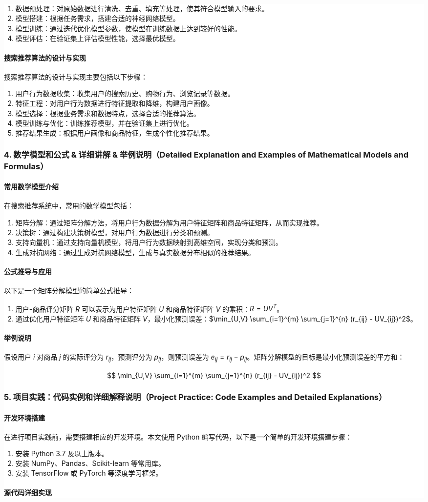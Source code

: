 1. 数据预处理：对原始数据进行清洗、去重、填充等处理，使其符合模型输入的要求。
2. 模型搭建：根据任务需求，搭建合适的神经网络模型。
3. 模型训练：通过迭代优化模型参数，使模型在训练数据上达到较好的性能。
4. 模型评估：在验证集上评估模型性能，选择最优模型。

#### 搜索推荐算法的设计与实现

搜索推荐算法的设计与实现主要包括以下步骤：

1. 用户行为数据收集：收集用户的搜索历史、购物行为、浏览记录等数据。
2. 特征工程：对用户行为数据进行特征提取和降维，构建用户画像。
3. 模型选择：根据业务需求和数据特点，选择合适的推荐算法。
4. 模型训练与优化：训练推荐模型，并在验证集上进行优化。
5. 推荐结果生成：根据用户画像和商品特征，生成个性化推荐结果。

### 4. 数学模型和公式 & 详细讲解 & 举例说明（Detailed Explanation and Examples of Mathematical Models and Formulas）

#### 常用数学模型介绍

在搜索推荐系统中，常用的数学模型包括：

1. 矩阵分解：通过矩阵分解方法，将用户行为数据分解为用户特征矩阵和商品特征矩阵，从而实现推荐。
2. 决策树：通过构建决策树模型，对用户行为数据进行分类和预测。
3. 支持向量机：通过支持向量机模型，将用户行为数据映射到高维空间，实现分类和预测。
4. 生成对抗网络：通过生成对抗网络模型，生成与真实数据分布相似的推荐结果。

#### 公式推导与应用

以下是一个矩阵分解模型的简单公式推导：

1. 用户-商品评分矩阵 $R$ 可以表示为用户特征矩阵 $U$ 和商品特征矩阵 $V$ 的乘积：$R = UV^T$。
2. 通过优化用户特征矩阵 $U$ 和商品特征矩阵 $V$，最小化预测误差：$\min_{U,V} \sum_{i=1}^{m} \sum_{j=1}^{n} (r_{ij} - UV_{ij})^2$。

#### 举例说明

假设用户 $i$ 对商品 $j$ 的实际评分为 $r_{ij}$，预测评分为 $p_{ij}$，则预测误差为 $e_{ij} = r_{ij} - p_{ij}$。矩阵分解模型的目标是最小化预测误差的平方和：

$$
\min_{U,V} \sum_{i=1}^{m} \sum_{j=1}^{n} (r_{ij} - UV_{ij})^2
$$

### 5. 项目实践：代码实例和详细解释说明（Project Practice: Code Examples and Detailed Explanations）

#### 开发环境搭建

在进行项目实践前，需要搭建相应的开发环境。本文使用 Python 编写代码，以下是一个简单的开发环境搭建步骤：

1. 安装 Python 3.7 及以上版本。
2. 安装 NumPy、Pandas、Scikit-learn 等常用库。
3. 安装 TensorFlow 或 PyTorch 等深度学习框架。

#### 源代码详细实现
